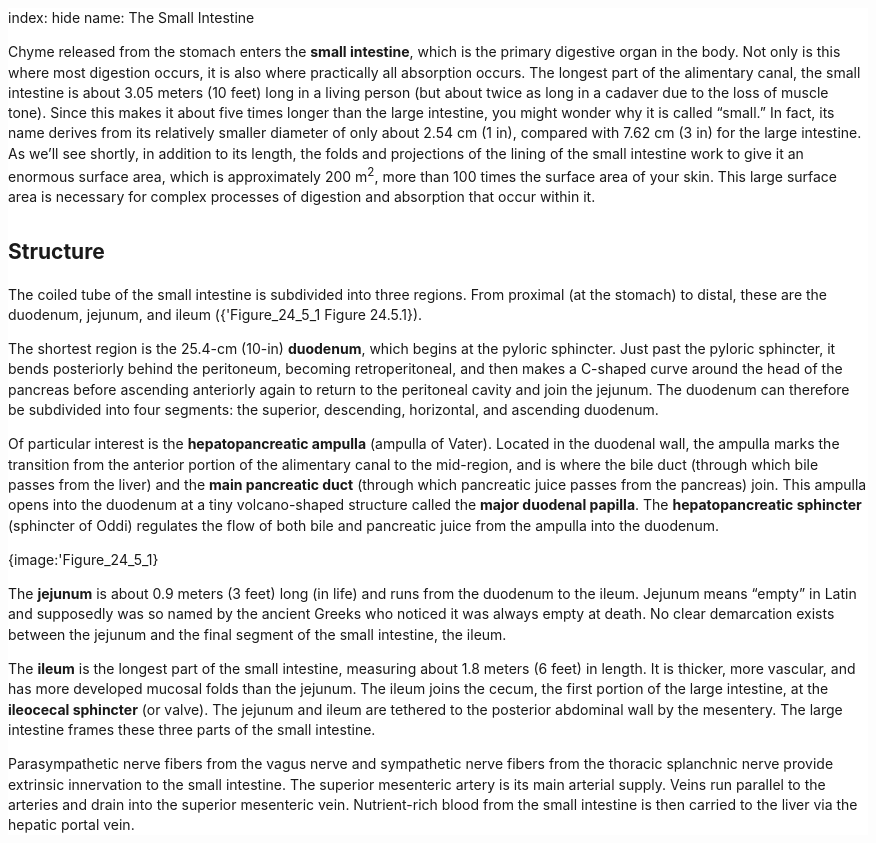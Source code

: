 index: hide
name: The Small Intestine

Chyme released from the stomach enters the  **small intestine**, which is the primary digestive organ in the body. Not only is this where most digestion occurs, it is also where practically all absorption occurs. The longest part of the alimentary canal, the small intestine is about 3.05 meters (10 feet) long in a living person (but about twice as long in a cadaver due to the loss of muscle tone). Since this makes it about five times longer than the large intestine, you might wonder why it is called “small.” In fact, its name derives from its relatively smaller diameter of only about 2.54 cm (1 in), compared with 7.62 cm (3 in) for the large intestine. As we’ll see shortly, in addition to its length, the folds and projections of the lining of the small intestine work to give it an enormous surface area, which is approximately 200 m<sup>2</sup>, more than 100 times the surface area of your skin. This large surface area is necessary for complex processes of digestion and absorption that occur within it.

## Structure

The coiled tube of the small intestine is subdivided into three regions. From proximal (at the stomach) to distal, these are the duodenum, jejunum, and ileum ({'Figure_24_5_1 Figure 24.5.1}).

The shortest region is the 25.4-cm (10-in)  **duodenum**, which begins at the pyloric sphincter. Just past the pyloric sphincter, it bends posteriorly behind the peritoneum, becoming retroperitoneal, and then makes a C-shaped curve around the head of the pancreas before ascending anteriorly again to return to the peritoneal cavity and join the jejunum. The duodenum can therefore be subdivided into four segments: the superior, descending, horizontal, and ascending duodenum.

Of particular interest is the  **hepatopancreatic ampulla** (ampulla of Vater). Located in the duodenal wall, the ampulla marks the transition from the anterior portion of the alimentary canal to the mid-region, and is where the bile duct (through which bile passes from the liver) and the  **main pancreatic duct** (through which pancreatic juice passes from the pancreas) join. This ampulla opens into the duodenum at a tiny volcano-shaped structure called the  **major duodenal papilla**. The  **hepatopancreatic sphincter** (sphincter of Oddi) regulates the flow of both bile and pancreatic juice from the ampulla into the duodenum.


{image:'Figure_24_5_1}
        

The  **jejunum** is about 0.9 meters (3 feet) long (in life) and runs from the duodenum to the ileum. Jejunum means “empty” in Latin and supposedly was so named by the ancient Greeks who noticed it was always empty at death. No clear demarcation exists between the jejunum and the final segment of the small intestine, the ileum.

The  **ileum** is the longest part of the small intestine, measuring about 1.8 meters (6 feet) in length. It is thicker, more vascular, and has more developed mucosal folds than the jejunum. The ileum joins the cecum, the first portion of the large intestine, at the  **ileocecal sphincter** (or valve). The jejunum and ileum are tethered to the posterior abdominal wall by the mesentery. The large intestine frames these three parts of the small intestine.

Parasympathetic nerve fibers from the vagus nerve and sympathetic nerve fibers from the thoracic splanchnic nerve provide extrinsic innervation to the small intestine. The superior mesenteric artery is its main arterial supply. Veins run parallel to the arteries and drain into the superior mesenteric vein. Nutrient-rich blood from the small intestine is then carried to the liver via the hepatic portal vein.
